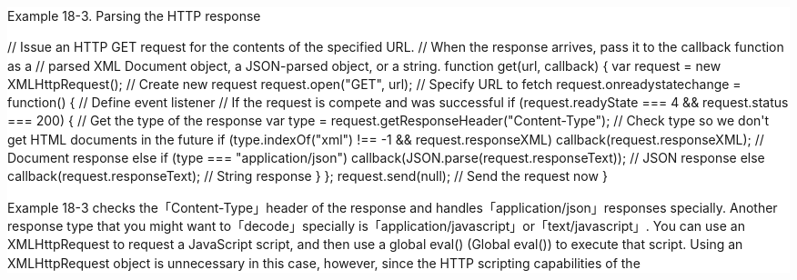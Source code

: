 Example 18-3. Parsing the HTTP response

// Issue an HTTP GET request for the contents of the specified URL. // When the response arrives, pass it to the callback function as a // parsed XML Document object, a JSON-parsed object, or a string. function get(url, callback) { var request = new XMLHttpRequest(); // Create new request request.open("GET", url); // Specify URL to fetch request.onreadystatechange = function() { // Define event listener // If the request is compete and was successful if (request.readyState === 4 && request.status === 200) { // Get the type of the response var type = request.getResponseHeader("Content-Type"); // Check type so we don't get HTML documents in the future if (type.indexOf("xml") !== -1 && request.responseXML) callback(request.responseXML); // Document response else if (type === "application/json") callback(JSON.parse(request.responseText)); // JSON response else callback(request.responseText); // String response } }; request.send(null); // Send the request now }

Example 18-3 checks the「Content-Type」header of the response and handles「application/json」responses specially. Another response type that you might want to「decode」specially is「application/javascript」or「text/javascript」. You can use an XMLHttpRequest to request a JavaScript script, and then use a global eval() (Global eval()) to execute that script. Using an XMLHttpRequest object is unnecessary in this case, however, since the HTTP scripting capabilities of the <script> element itself are sufficient to download and execute a script. See Example 13-4, and keep in mind that the <script> element can make cross-origin HTTP requests that are prohibited to the XMLHttpRequest API.

Web servers often respond to HTTP requests with binary data (image files, for example). The responseText property is for text only, and it cannot properly handle binary responses, even if you use the charCodeAt() method of the resulting string. XHR2 defines a way to handle binary responses, but at the time of this writing, browser vendors have not implemented it. See Downloading Blobs for further details.

Proper decoding of a server’s response assumes that the server sends a「Content-Type」header with the correct MIME type for the response. If a server sends an XML document without setting the appropriate MIME type, for example, the XMLHttpRequest object will not parse it and set the responseXML property. Or if a server includes an incorrect「charset」parameter in the content-type header, the XMLHttpRequest will decode the response using the wrong encoding and the characters in responseText may be wrong. XHR2 defines an overrideMimeType() method to address this problem and a number of browsers have already implemented it. If you know the MIME type of a resource better than the server does, pass the type of overrideMimeType() before you call send()—this will make XMLHttpRequest ignore the content-type header and use the type you specify instead. Suppose you’re downloading an XML file that you’re planning to treat as plain text. You can use setOverrideMimeType() to let the XMLHttpRequest know that it does not need to parse the file into an XML document:

// Don't process the response as an XML document request.overrideMimeType("text/plain; charset=utf-8")

Encoding the Request Body

HTTP POST requests include a request body that contains data the client is passing to the server. In Example 18-1, the request body was simply a string of text. Often, however, we want to send more complicated data along with an HTTP request. This section demonstrates a number of ways to do that.

Form-encoded requests

Consider HTML forms. When the user submits a form, the data in the form (the names and values of each of the form elements) is encoded into a string and sent along with the request. By default, HTML forms are POSTed to the server, and the encoded form data is used as the body of the request. The encoding scheme used for form data is relatively simple: perform normal URI encoding (replacing special characters with hexadecimal escape codes) on the name and value of each form element, separate the encoded name and value with an equals sign, and separate these name/value pairs with ampersands. The encoding of a simple form might look like this:
